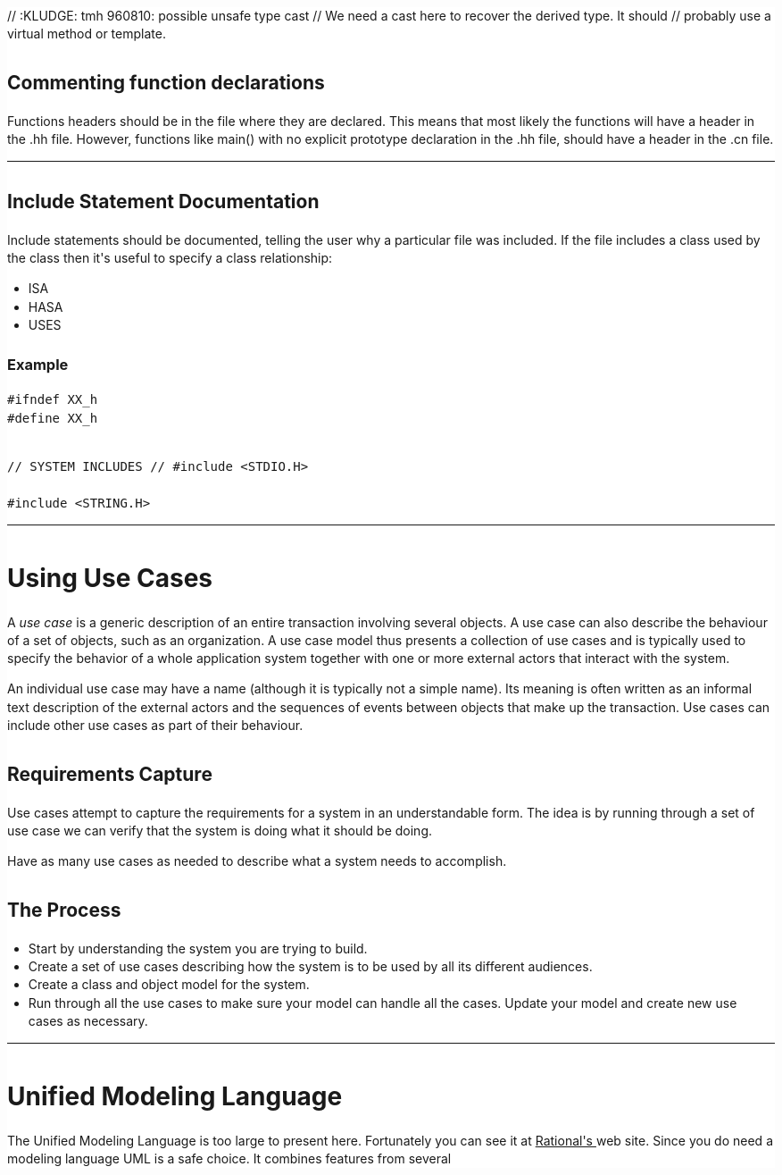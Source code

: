    // :KLUDGE: tmh 960810: possible unsafe type cast
   // We need a cast here to recover the derived type. It should
   // probably use a virtual method or template.</PRE>

<A name=cdef></A>
<H2>Commenting function declarations</H2>
Functions headers should be in the file where
they are declared. This means that most likely
the functions will have a header in the .hh file. However,
functions like main() with no explicit
prototype declaration in the .hh file, should have a header
in the .cn file.
<HR>
<P>
<A name=idoc></A>
<H2>Include Statement Documentation </H2>Include statements should be 
documented, telling the user why a particular file was included. If the file 
includes a class used by the class then it's useful to specify a class 
relationship: 
<UL>
  <LI>ISA 
  <LI>HASA 
  <LI>USES </LI></UL>
<H3>Example </H3><PRE>#ifndef XX_h
#define XX_h

// SYSTEM INCLUDES
//
#include <STDIO.H>                             
#include <STRING.H>
</PRE>
<P>
  <HR>

<A name=design></A>
<H1>Using Use Cases </H1>A <I>use case</I> is a generic description of an entire 
transaction involving several objects. A use case can also describe the 
behaviour of a set of objects, such as an organization. A use case model thus 
presents a collection of use cases and is typically used to specify the behavior 
of a whole application system together with one or more external actors that 
interact with the system. 
<P>An individual use case may have a name (although it is typically not a simple 
name). Its meaning is often written as an informal text description of the 
external actors and the sequences of events between objects that make up the 
transaction. Use cases can include other use cases as part of their behaviour. 
<H2>Requirements Capture </H2>Use cases attempt to capture the requirements for 
a system in an understandable form. The idea is by running through a set of use 
case we can verify that the system is doing what it should be doing. 
<P>Have as many use cases as needed to describe what a system needs to 
accomplish. 
<H2>The Process </H2>
<UL>
  <LI>Start by understanding the system you are trying to build. 
  <LI>Create a set of use cases describing how the system is to be used by all 
  its different audiences. 
  <LI>Create a class and object model for the system. 
  <LI>Run through all the use cases to make sure your model can handle all the 
  cases. Update your model and create new use cases as necessary. </LI></UL>
<P>
<HR>
<A name=uml></A>
<H1>Unified Modeling Language </H1>The Unified Modeling Language is too large to 
present here. Fortunately you can see it at <A 
href="http://www.rational.com/ot/uml.html">Rational's </A>web site. Since you do 
need a modeling language UML is a safe choice. It combines features from several 